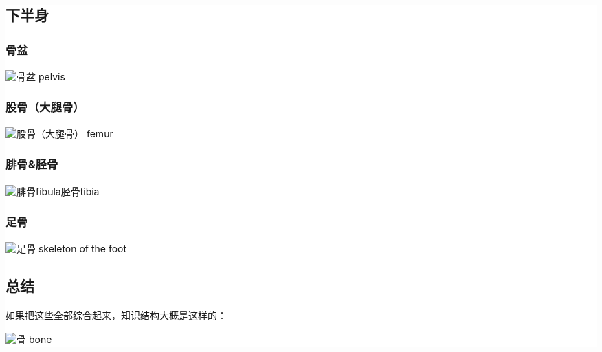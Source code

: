 <h2>下半身</h2>  

<h3>骨盆</h3>  
<img src="https://c1.staticflickr.com/3/2889/33990201795_4800a70714_o.png" width="1133" height="824" alt="骨盆 pelvis">

<h3>股骨（大腿骨）</h3>

<img src="https://c1.staticflickr.com/3/2882/33177278683_1ba6a7a874_o.png" width="880" height="589" alt="股骨（大腿骨） femur">

<h3>腓骨&胫骨</h3>  


<img src="https://c1.staticflickr.com/3/2817/33948590056_5e5838a8d4_o.png" width="1227" height="911" alt="腓骨fibula胫骨tibia">  

<h3>足骨</h3>

<img src="https://c1.staticflickr.com/3/2886/33832674072_e16f6a2d3d_o.png" width="1157" height="638" alt="足骨 skeleton of the foot">  

<h2>总结</h2>  

如果把这些全部综合起来，知识结构大概是这样的：  

<img src="https://c1.staticflickr.com/3/2920/33832672212_e9a20267e6_o.png" width="2398" height="5417" alt="骨 bone">
